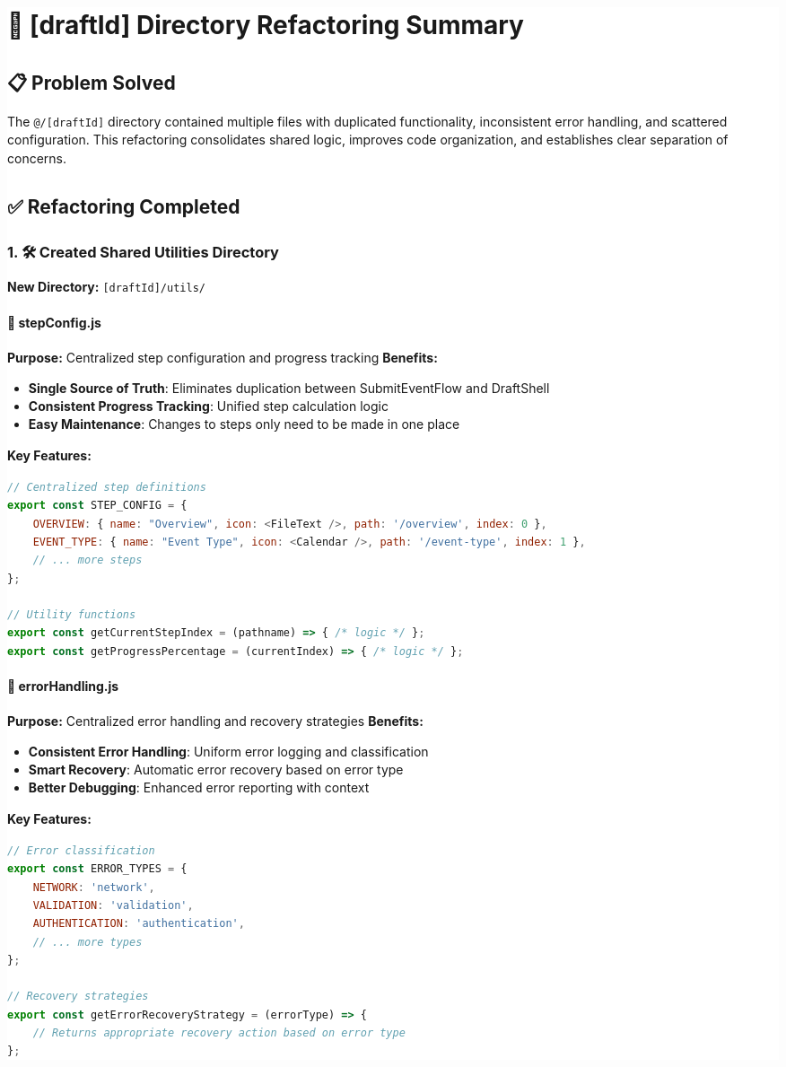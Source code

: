 # 🔄 **[draftId] Directory Refactoring Summary**

## **📋 Problem Solved**

The `@/[draftId]` directory contained multiple files with duplicated functionality, inconsistent error handling, and scattered configuration. This refactoring consolidates shared logic, improves code organization, and establishes clear separation of concerns.

## **✅ Refactoring Completed**

### **1. 🛠️ Created Shared Utilities Directory**

**New Directory:** `[draftId]/utils/`

#### **📁 stepConfig.js**
**Purpose:** Centralized step configuration and progress tracking
**Benefits:**
- **Single Source of Truth**: Eliminates duplication between SubmitEventFlow and DraftShell
- **Consistent Progress Tracking**: Unified step calculation logic
- **Easy Maintenance**: Changes to steps only need to be made in one place

**Key Features:**
```javascript
// Centralized step definitions
export const STEP_CONFIG = {
    OVERVIEW: { name: "Overview", icon: <FileText />, path: '/overview', index: 0 },
    EVENT_TYPE: { name: "Event Type", icon: <Calendar />, path: '/event-type', index: 1 },
    // ... more steps
};

// Utility functions
export const getCurrentStepIndex = (pathname) => { /* logic */ };
export const getProgressPercentage = (currentIndex) => { /* logic */ };
```

#### **📁 errorHandling.js**
**Purpose:** Centralized error handling and recovery strategies
**Benefits:**
- **Consistent Error Handling**: Uniform error logging and classification
- **Smart Recovery**: Automatic error recovery based on error type
- **Better Debugging**: Enhanced error reporting with context

**Key Features:**
```javascript
// Error classification
export const ERROR_TYPES = {
    NETWORK: 'network',
    VALIDATION: 'validation',
    AUTHENTICATION: 'authentication',
    // ... more types
};

// Recovery strategies
export const getErrorRecoveryStrategy = (errorType) => {
    // Returns appropriate recovery action based on error type
};
```
